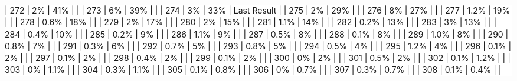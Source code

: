 | 272 | 2% | 41% |  |
| 273 | 6% | 39% |  |
| 274 | 3% | 33% | Last Result |
| 275 | 2% | 29% |  |
| 276 | 8% | 27% |  |
| 277 | 1.2% | 19% |  |
| 278 | 0.6% | 18% |  |
| 279 | 2% | 17% |  |
| 280 | 2% | 15% |  |
| 281 | 1.1% | 14% |  |
| 282 | 0.2% | 13% |  |
| 283 | 3% | 13% |  |
| 284 | 0.4% | 10% |  |
| 285 | 0.2% | 9% |  |
| 286 | 1.1% | 9% |  |
| 287 | 0.5% | 8% |  |
| 288 | 0.1% | 8% |  |
| 289 | 1.0% | 8% |  |
| 290 | 0.8% | 7% |  |
| 291 | 0.3% | 6% |  |
| 292 | 0.7% | 5% |  |
| 293 | 0.8% | 5% |  |
| 294 | 0.5% | 4% |  |
| 295 | 1.2% | 4% |  |
| 296 | 0.1% | 2% |  |
| 297 | 0.1% | 2% |  |
| 298 | 0.4% | 2% |  |
| 299 | 0.1% | 2% |  |
| 300 | 0% | 2% |  |
| 301 | 0.5% | 2% |  |
| 302 | 0.1% | 1.2% |  |
| 303 | 0% | 1.1% |  |
| 304 | 0.3% | 1.1% |  |
| 305 | 0.1% | 0.8% |  |
| 306 | 0% | 0.7% |  |
| 307 | 0.3% | 0.7% |  |
| 308 | 0.1% | 0.4% |  |